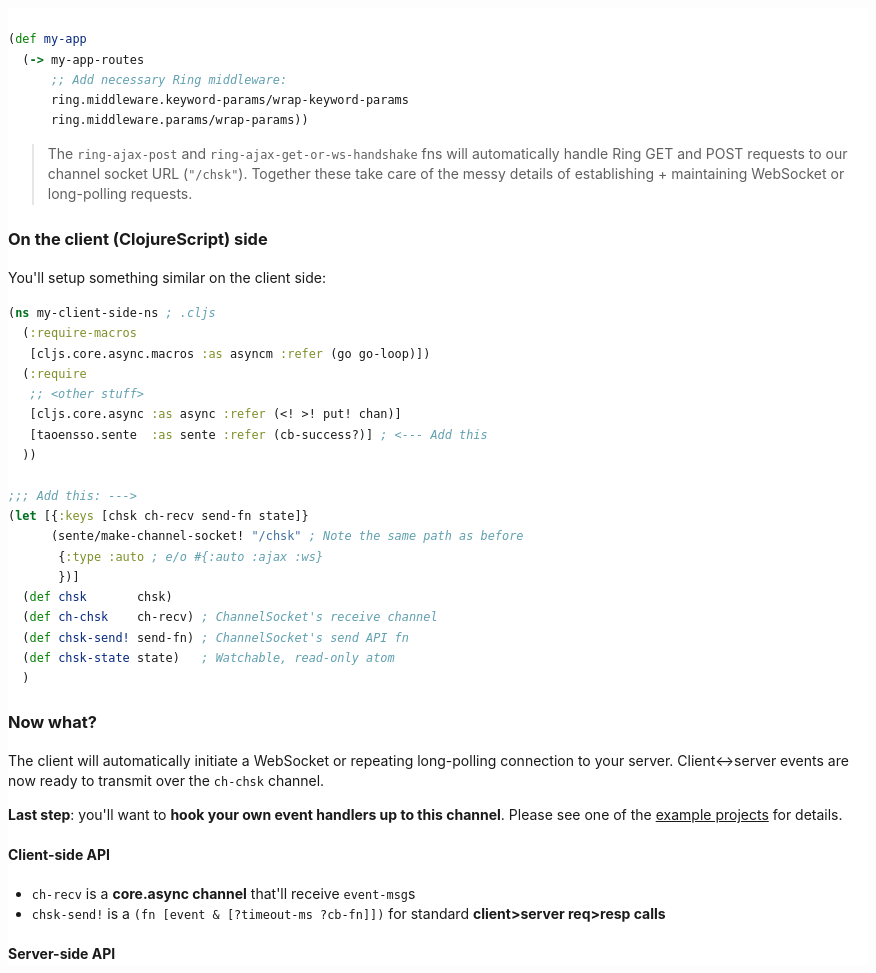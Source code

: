 ```clojure

(def my-app
  (-> my-app-routes
      ;; Add necessary Ring middleware:
      ring.middleware.keyword-params/wrap-keyword-params
      ring.middleware.params/wrap-params))
```

> The `ring-ajax-post` and `ring-ajax-get-or-ws-handshake` fns will automatically handle Ring GET and POST requests to our channel socket URL (`"/chsk"`). Together these take care of the messy details of establishing + maintaining WebSocket or long-polling requests.

### On the client (ClojureScript) side

You'll setup something similar on the client side:

```clojure
(ns my-client-side-ns ; .cljs
  (:require-macros
   [cljs.core.async.macros :as asyncm :refer (go go-loop)])
  (:require
   ;; <other stuff>
   [cljs.core.async :as async :refer (<! >! put! chan)]
   [taoensso.sente  :as sente :refer (cb-success?)] ; <--- Add this
  ))

;;; Add this: --->
(let [{:keys [chsk ch-recv send-fn state]}
      (sente/make-channel-socket! "/chsk" ; Note the same path as before
       {:type :auto ; e/o #{:auto :ajax :ws}
       })]
  (def chsk       chsk)
  (def ch-chsk    ch-recv) ; ChannelSocket's receive channel
  (def chsk-send! send-fn) ; ChannelSocket's send API fn
  (def chsk-state state)   ; Watchable, read-only atom
  )
```

### Now what?

The client will automatically initiate a WebSocket or repeating long-polling connection to your server. Client<->server events are now ready to transmit over the `ch-chsk` channel.

**Last step**: you'll want to **hook your own event handlers up to this channel**. Please see one of the [example projects] for details.

#### Client-side API

 * `ch-recv` is a **core.async channel** that'll receive `event-msg`s
 * `chsk-send!` is a `(fn [event & [?timeout-ms ?cb-fn]])` for standard **client>server req>resp calls**

#### Server-side API


[Taoensso.com]: https://www.taoensso.com
[Peter Taoussanis]: https://www.taoensso.com
[@ptaoussanis]: https://www.taoensso.com
[More by @ptaoussanis]: https://www.taoensso.com
[Break Version]: https://github.com/ptaoussanis/encore/blob/master/BREAK-VERSIONING.md
[support my continued open-source Clojure/Script work]: http://taoensso.com/clojure/backers
[CHANGELOG]: https://github.com/ptaoussanis/sente/releases
[API]: http://ptaoussanis.github.io/sente/
[GitHub issues page]: https://github.com/ptaoussanis/sente/issues
[GitHub contributors page]: https://github.com/ptaoussanis/sente/graphs/contributors
[EPL v1.0]: https://raw.githubusercontent.com/ptaoussanis/sente/master/LICENSE
[Hero]: https://raw.githubusercontent.com/ptaoussanis/sente/master/hero.jpg "Source: http://almostsente.tumblr.com/"
[Socket.IO]: http://socket.io/
[Chord]: https://github.com/jarohen/chord
[jetty7-websockets-async]: https://github.com/lynaghk/jetty7-websockets-async
[Go]: https://en.wikipedia.org/wiki/Go_game
[edn]: https://github.com/edn-format/edn
[Transit]: https://github.com/cognitect/transit-cljs
[http-kit]: https://github.com/http-kit/http-kit
[Immutant v2+]: http://immutant.org/
[nginx-clojure]: https://github.com/nginx-clojure/nginx-clojure
[Aleph]: https://github.com/ztellman/aleph
[example projects]: #example-projects
[supported web servers]: https://github.com/ptaoussanis/sente/issues/102
[Compojure]: https://github.com/weavejester/compojure
[Official example]: https://github.com/ptaoussanis/sente/tree/master/example-project
[reference example project]: https://github.com/ptaoussanis/sente/tree/master/example-project
[Cider]: https://github.com/clojure-emacs/cider
[@tiensonqin/lymchat]: https://github.com/tiensonqin/lymchat
[@danielsz/sente-boot]: https://github.com/danielsz/sente-boot
[@danielsz/sente-system]: https://github.com/danielsz/sente-system
[@danielsz/system-websockets]: https://github.com/danielsz/system-websockets
[@seancorfield/om-sente]: https://github.com/seancorfield/om-sente
[@ebellani/carpet]: https://github.com/ebellani/carpet
[@theasp/sente-nodejs-example]: https://github.com/theasp/sente-nodejs-example
[@timothypratley/snakelake]: https://github.com/timothypratley/snakelake
[@tfoldi/data15-blackjack]: https://github.com/tfoldi/data15-blackjack
[Express]: http://expressjs.com/
[Dog Fort]: https://github.com/whamtet/dogfort
[boot]: http://boot-clj.com/
[@danielsz/system]: https://github.com/danielsz/system
[Reagent]: http://reagent-project.github.io/
[Joda-Time]: http://www.joda.org/joda-time/
[@danielsz]: https://github.com/danielsz
[@arichiardi]: https://github.com/arichiardi
[@stuartsierra/component]: https://github.com/stuartsierra/component
[@palletops/leaven]: https://github.com/palletops/leaven
[@palletops/bakery]: https://github.com/palletops/bakery
